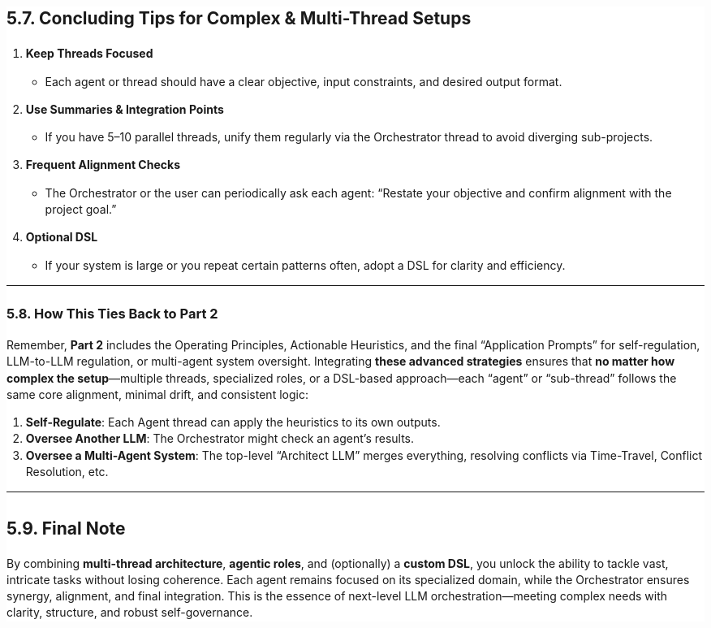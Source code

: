 
## 5.7. Concluding Tips for Complex & Multi-Thread Setups

1. **Keep Threads Focused**  
   - Each agent or thread should have a clear objective, input constraints, and desired output format.

2. **Use Summaries & Integration Points**  
   - If you have 5–10 parallel threads, unify them regularly via the Orchestrator thread to avoid diverging sub-projects.

3. **Frequent Alignment Checks**  
   - The Orchestrator or the user can periodically ask each agent: “Restate your objective and confirm alignment with the project goal.”

4. **Optional DSL**  
   - If your system is large or you repeat certain patterns often, adopt a DSL for clarity and efficiency.

---

### 5.8. How This Ties Back to Part 2

Remember, **Part 2** includes the Operating Principles, Actionable Heuristics, and the final “Application Prompts” for self-regulation, LLM-to-LLM regulation, or multi-agent system oversight. Integrating **these advanced strategies** ensures that **no matter how complex the setup**—multiple threads, specialized roles, or a DSL-based approach—each “agent” or “sub-thread” follows the same core alignment, minimal drift, and consistent logic:

1. **Self-Regulate**: Each Agent thread can apply the heuristics to its own outputs.  
2. **Oversee Another LLM**: The Orchestrator might check an agent’s results.  
3. **Oversee a Multi-Agent System**: The top-level “Architect LLM” merges everything, resolving conflicts via Time-Travel, Conflict Resolution, etc.

---

## 5.9. Final Note

By combining **multi-thread architecture**, **agentic roles**, and (optionally) a **custom DSL**, you unlock the ability to tackle vast, intricate tasks without losing coherence. Each agent remains focused on its specialized domain, while the Orchestrator ensures synergy, alignment, and final integration. This is the essence of next-level LLM orchestration—meeting complex needs with clarity, structure, and robust self-governance.
